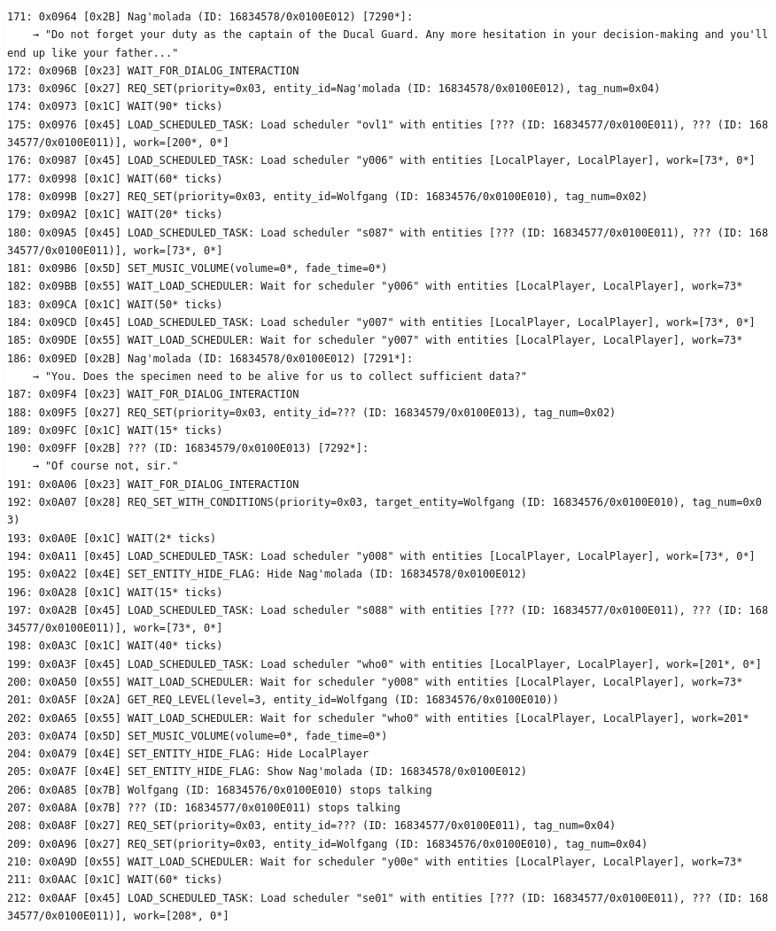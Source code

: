 ```
171: 0x0964 [0x2B] Nag'molada (ID: 16834578/0x0100E012) [7290*]:
    → "Do not forget your duty as the captain of the Ducal Guard. Any more hesitation in your decision-making and you'll end up like your father..."
172: 0x096B [0x23] WAIT_FOR_DIALOG_INTERACTION
173: 0x096C [0x27] REQ_SET(priority=0x03, entity_id=Nag'molada (ID: 16834578/0x0100E012), tag_num=0x04)
174: 0x0973 [0x1C] WAIT(90* ticks)
175: 0x0976 [0x45] LOAD_SCHEDULED_TASK: Load scheduler "ovl1" with entities [??? (ID: 16834577/0x0100E011), ??? (ID: 16834577/0x0100E011)], work=[200*, 0*]
176: 0x0987 [0x45] LOAD_SCHEDULED_TASK: Load scheduler "y006" with entities [LocalPlayer, LocalPlayer], work=[73*, 0*]
177: 0x0998 [0x1C] WAIT(60* ticks)
178: 0x099B [0x27] REQ_SET(priority=0x03, entity_id=Wolfgang (ID: 16834576/0x0100E010), tag_num=0x02)
179: 0x09A2 [0x1C] WAIT(20* ticks)
180: 0x09A5 [0x45] LOAD_SCHEDULED_TASK: Load scheduler "s087" with entities [??? (ID: 16834577/0x0100E011), ??? (ID: 16834577/0x0100E011)], work=[73*, 0*]
181: 0x09B6 [0x5D] SET_MUSIC_VOLUME(volume=0*, fade_time=0*)
182: 0x09BB [0x55] WAIT_LOAD_SCHEDULER: Wait for scheduler "y006" with entities [LocalPlayer, LocalPlayer], work=73*
183: 0x09CA [0x1C] WAIT(50* ticks)
184: 0x09CD [0x45] LOAD_SCHEDULED_TASK: Load scheduler "y007" with entities [LocalPlayer, LocalPlayer], work=[73*, 0*]
185: 0x09DE [0x55] WAIT_LOAD_SCHEDULER: Wait for scheduler "y007" with entities [LocalPlayer, LocalPlayer], work=73*
186: 0x09ED [0x2B] Nag'molada (ID: 16834578/0x0100E012) [7291*]:
    → "You. Does the specimen need to be alive for us to collect sufficient data?"
187: 0x09F4 [0x23] WAIT_FOR_DIALOG_INTERACTION
188: 0x09F5 [0x27] REQ_SET(priority=0x03, entity_id=??? (ID: 16834579/0x0100E013), tag_num=0x02)
189: 0x09FC [0x1C] WAIT(15* ticks)
190: 0x09FF [0x2B] ??? (ID: 16834579/0x0100E013) [7292*]:
    → "Of course not, sir."
191: 0x0A06 [0x23] WAIT_FOR_DIALOG_INTERACTION
192: 0x0A07 [0x28] REQ_SET_WITH_CONDITIONS(priority=0x03, target_entity=Wolfgang (ID: 16834576/0x0100E010), tag_num=0x03)
193: 0x0A0E [0x1C] WAIT(2* ticks)
194: 0x0A11 [0x45] LOAD_SCHEDULED_TASK: Load scheduler "y008" with entities [LocalPlayer, LocalPlayer], work=[73*, 0*]
195: 0x0A22 [0x4E] SET_ENTITY_HIDE_FLAG: Hide Nag'molada (ID: 16834578/0x0100E012)
196: 0x0A28 [0x1C] WAIT(15* ticks)
197: 0x0A2B [0x45] LOAD_SCHEDULED_TASK: Load scheduler "s088" with entities [??? (ID: 16834577/0x0100E011), ??? (ID: 16834577/0x0100E011)], work=[73*, 0*]
198: 0x0A3C [0x1C] WAIT(40* ticks)
199: 0x0A3F [0x45] LOAD_SCHEDULED_TASK: Load scheduler "who0" with entities [LocalPlayer, LocalPlayer], work=[201*, 0*]
200: 0x0A50 [0x55] WAIT_LOAD_SCHEDULER: Wait for scheduler "y008" with entities [LocalPlayer, LocalPlayer], work=73*
201: 0x0A5F [0x2A] GET_REQ_LEVEL(level=3, entity_id=Wolfgang (ID: 16834576/0x0100E010))
202: 0x0A65 [0x55] WAIT_LOAD_SCHEDULER: Wait for scheduler "who0" with entities [LocalPlayer, LocalPlayer], work=201*
203: 0x0A74 [0x5D] SET_MUSIC_VOLUME(volume=0*, fade_time=0*)
204: 0x0A79 [0x4E] SET_ENTITY_HIDE_FLAG: Hide LocalPlayer
205: 0x0A7F [0x4E] SET_ENTITY_HIDE_FLAG: Show Nag'molada (ID: 16834578/0x0100E012)
206: 0x0A85 [0x7B] Wolfgang (ID: 16834576/0x0100E010) stops talking
207: 0x0A8A [0x7B] ??? (ID: 16834577/0x0100E011) stops talking
208: 0x0A8F [0x27] REQ_SET(priority=0x03, entity_id=??? (ID: 16834577/0x0100E011), tag_num=0x04)
209: 0x0A96 [0x27] REQ_SET(priority=0x03, entity_id=Wolfgang (ID: 16834576/0x0100E010), tag_num=0x04)
210: 0x0A9D [0x55] WAIT_LOAD_SCHEDULER: Wait for scheduler "y00e" with entities [LocalPlayer, LocalPlayer], work=73*
211: 0x0AAC [0x1C] WAIT(60* ticks)
212: 0x0AAF [0x45] LOAD_SCHEDULED_TASK: Load scheduler "se01" with entities [??? (ID: 16834577/0x0100E011), ??? (ID: 16834577/0x0100E011)], work=[208*, 0*]
```